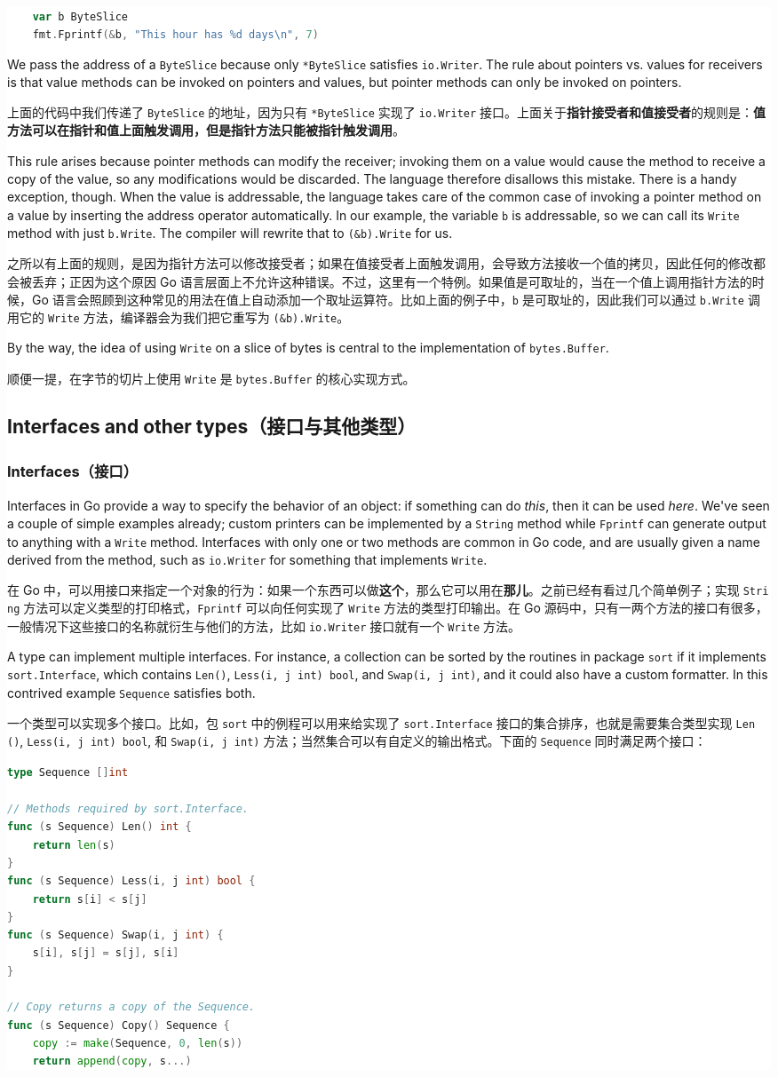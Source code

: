 ```go
    var b ByteSlice
    fmt.Fprintf(&b, "This hour has %d days\n", 7)
```

We pass the address of a `ByteSlice` because only `*ByteSlice` satisfies `io.Writer`. The rule about pointers vs. values for receivers is that value methods can be invoked on pointers and values, but pointer methods can only be invoked on pointers.

上面的代码中我们传递了 `ByteSlice` 的地址，因为只有 `*ByteSlice` 实现了 `io.Writer` 接口。上面关于**指针接受者和值接受者**的规则是：**值方法可以在指针和值上面触发调用，但是指针方法只能被指针触发调用**。

This rule arises because pointer methods can modify the receiver; invoking them on a value would cause the method to receive a copy of the value, so any modifications would be discarded. The language therefore disallows this mistake. There is a handy exception, though. When the value is addressable, the language takes care of the common case of invoking a pointer method on a value by inserting the address operator automatically. In our example, the variable `b` is addressable, so we can call its `Write` method with just `b.Write`. The compiler will rewrite that to `(&b).Write` for us.

之所以有上面的规则，是因为指针方法可以修改接受者；如果在值接受者上面触发调用，会导致方法接收一个值的拷贝，因此任何的修改都会被丢弃；正因为这个原因 Go 语言层面上不允许这种错误。不过，这里有一个特例。如果值是可取址的，当在一个值上调用指针方法的时候，Go 语言会照顾到这种常见的用法在值上自动添加一个取址运算符。比如上面的例子中，`b` 是可取址的，因此我们可以通过 `b.Write` 调用它的 `Write` 方法，编译器会为我们把它重写为 `(&b).Write`。

By the way, the idea of using `Write` on a slice of bytes is central to the implementation of `bytes.Buffer`.

顺便一提，在字节的切片上使用 `Write` 是 `bytes.Buffer` 的核心实现方式。

## Interfaces and other types（接口与其他类型）

### Interfaces（接口）

Interfaces in Go provide a way to specify the behavior of an object: if something can do *this*, then it can be used *here*. We've seen a couple of simple examples already; custom printers can be implemented by a `String` method while `Fprintf` can generate output to anything with a `Write` method. Interfaces with only one or two methods are common in Go code, and are usually given a name derived from the method, such as `io.Writer` for something that implements `Write`.

在 Go 中，可以用接口来指定一个对象的行为：如果一个东西可以做**这个**，那么它可以用在**那儿**。之前已经有看过几个简单例子；实现 `String` 方法可以定义类型的打印格式，`Fprintf` 可以向任何实现了 `Write` 方法的类型打印输出。在 Go 源码中，只有一两个方法的接口有很多，一般情况下这些接口的名称就衍生与他们的方法，比如 `io.Writer` 接口就有一个 `Write` 方法。

A type can implement multiple interfaces. For instance, a collection can be sorted by the routines in package `sort` if it implements `sort.Interface`, which contains `Len()`, `Less(i, j int) bool`, and `Swap(i, j int)`, and it could also have a custom formatter. In this contrived example `Sequence` satisfies both.

一个类型可以实现多个接口。比如，包 `sort` 中的例程可以用来给实现了 `sort.Interface` 接口的集合排序，也就是需要集合类型实现 `Len()`, `Less(i, j int) bool`, 和 `Swap(i, j int)` 方法；当然集合可以有自定义的输出格式。下面的 `Sequence` 同时满足两个接口：

```go
type Sequence []int

// Methods required by sort.Interface.
func (s Sequence) Len() int {
    return len(s)
}
func (s Sequence) Less(i, j int) bool {
    return s[i] < s[j]
}
func (s Sequence) Swap(i, j int) {
    s[i], s[j] = s[j], s[i]
}

// Copy returns a copy of the Sequence.
func (s Sequence) Copy() Sequence {
    copy := make(Sequence, 0, len(s))
    return append(copy, s...)
```